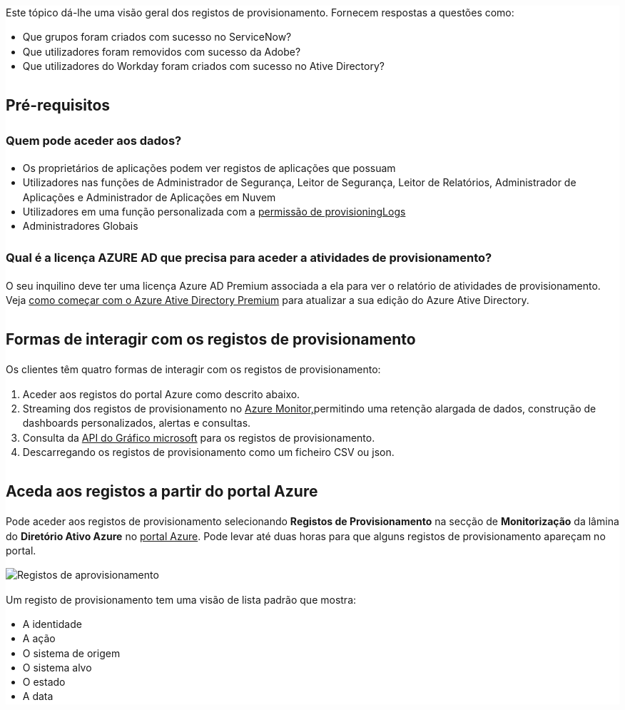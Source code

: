 Este tópico dá-lhe uma visão geral dos registos de provisionamento. Fornecem respostas a questões como: 

* Que grupos foram criados com sucesso no ServiceNow?
* Que utilizadores foram removidos com sucesso da Adobe?
* Que utilizadores do Workday foram criados com sucesso no Ative Directory? 

## <a name="prerequisites"></a>Pré-requisitos

### <a name="who-can-access-the-data"></a>Quem pode aceder aos dados?
* Os proprietários de aplicações podem ver registos de aplicações que possuam
* Utilizadores nas funções de Administrador de Segurança, Leitor de Segurança, Leitor de Relatórios, Administrador de Aplicações e Administrador de Aplicações em Nuvem
* Utilizadores em uma função personalizada com a [permissão de provisioningLogs](../roles/custom-enterprise-app-permissions.md#full-list-of-permissions)
* Administradores Globais


### <a name="what-azure-ad-license-do-you-need-to-access-provisioning-activities"></a>Qual é a licença AZURE AD que precisa para aceder a atividades de provisionamento?

O seu inquilino deve ter uma licença Azure AD Premium associada a ela para ver o relatório de atividades de provisionamento. Veja [como começar com o Azure Ative Directory Premium](../fundamentals/active-directory-get-started-premium.md) para atualizar a sua edição do Azure Ative Directory. 


## <a name="ways-of-interacting-with-the-provisioning-logs"></a>Formas de interagir com os registos de provisionamento 
Os clientes têm quatro formas de interagir com os registos de provisionamento:

1. Aceder aos registos do portal Azure como descrito abaixo.
1. Streaming dos registos de provisionamento no [Azure Monitor,](https://docs.microsoft.com/azure/active-directory/app-provisioning/application-provisioning-log-analytics)permitindo uma retenção alargada de dados, construção de dashboards personalizados, alertas e consultas.
1. Consulta da [API do Gráfico microsoft](https://docs.microsoft.com/graph/api/resources/provisioningobjectsummary?view=graph-rest-beta) para os registos de provisionamento.
1. Descarregando os registos de provisionamento como um ficheiro CSV ou json.

## <a name="access-the-logs-from-the-azure-portal"></a>Aceda aos registos a partir do portal Azure
Pode aceder aos registos de provisionamento selecionando **Registos de Provisionamento** na secção de **Monitorização** da lâmina do **Diretório Ativo Azure** no [portal Azure](https://portal.azure.com). Pode levar até duas horas para que alguns registos de provisionamento apareçam no portal.

![Registos de aprovisionamento](./media/concept-provisioning-logs/access-provisioning-logs.png "Registos de aprovisionamento")


Um registo de provisionamento tem uma visão de lista padrão que mostra:

- A identidade
- A ação
- O sistema de origem
- O sistema alvo
- O estado
- A data
